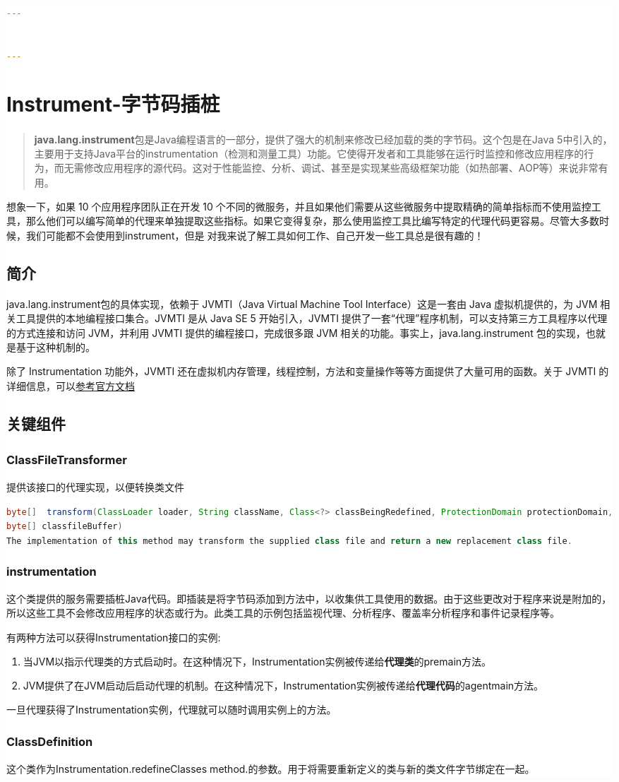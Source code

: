 ```yaml
---


---
```


# Instrument-字节码插桩

> **java.lang.instrument**包是Java编程语言的一部分，提供了强大的机制来修改已经加载的类的字节码。这个包是在Java 5中引入的，主要用于支持Java平台的instrumentation（检测和测量工具）功能。它使得开发者和工具能够在运行时监控和修改应用程序的行为，而无需修改应用程序的源代码。这对于性能监控、分析、调试、甚至是实现某些高级框架功能（如热部署、AOP等）来说非常有用。

想象一下，如果 10 个应用程序团队正在开发 10 个不同的微服务，并且如果他们需要从这些微服务中提取精确的简单指标而不使用监控工具，那么他们可以编写简单的代理来单独提取这些指标。如果它变得复杂，那么使用监控工具比编写特定的代理代码更容易。尽管大多数时候，我们可能都不会使用到instrument，但是
对我来说了解工具如何工作、自己开发一些工具总是很有趣的！

## 简介

java.lang.instrument包的具体实现，依赖于 JVMTI（Java Virtual Machine Tool Interface）这是一套由 Java 虚拟机提供的，为 JVM 相关工具提供的本地编程接口集合。JVMTI 是从 Java SE 5 开始引入，JVMTI 提供了一套“代理”程序机制，可以支持第三方工具程序以代理的方式连接和访问 JVM，并利用 JVMTI 提供的编程接口，完成很多跟 JVM 相关的功能。事实上，java.lang.instrument 包的实现，也就是基于这种机制的。

除了 Instrumentation 功能外，JVMTI 还在虚拟机内存管理，线程控制，方法和变量操作等等方面提供了大量可用的函数。关于 JVMTI 的详细信息，可以[参考官方文档](https://docs.oracle.com/javase/8/docs/platform/jvmti/jvmti.html)

## 关键组件

### ClassFileTransformer
提供该接口的代理实现，以便转换类文件

```java
byte[]	transform(ClassLoader loader, String className, Class<?> classBeingRedefined, ProtectionDomain protectionDomain, byte[] classfileBuffer)
The implementation of this method may transform the supplied class file and return a new replacement class file.
```

### instrumentation
这个类提供的服务需要插桩Java代码。即插装是将字节码添加到方法中，以收集供工具使用的数据。由于这些更改对于程序来说是附加的，所以这些工具不会修改应用程序的状态或行为。此类工具的示例包括监视代理、分析程序、覆盖率分析程序和事件记录程序等。

有两种方法可以获得Instrumentation接口的实例:

1. 当JVM以指示代理类的方式启动时。在这种情况下，Instrumentation实例被传递给**代理类**的premain方法。

2. JVM提供了在JVM启动后启动代理的机制。在这种情况下，Instrumentation实例被传递给**代理代码**的agentmain方法。

一旦代理获得了Instrumentation实例，代理就可以随时调用实例上的方法。

### ClassDefinition
这个类作为Instrumentation.redefineClasses method.的参数。用于将需要重新定义的类与新的类文件字节绑定在一起。
